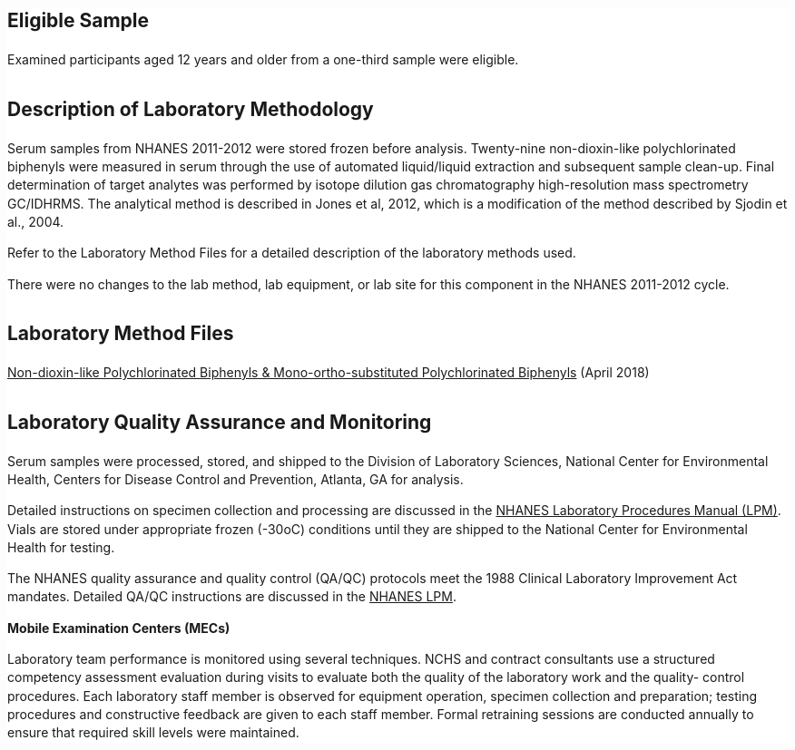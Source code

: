 ## Eligible Sample

Examined participants aged 12 years and older from a one-third sample were
eligible.  

## Description of Laboratory Methodology

Serum samples from NHANES 2011-2012 were stored frozen before analysis.
Twenty-nine non-dioxin-like polychlorinated biphenyls were measured in serum
through the use of automated liquid/liquid extraction and subsequent sample
clean-up. Final determination of target analytes was performed by isotope
dilution gas chromatography high-resolution mass spectrometry GC/IDHRMS. The
analytical method is described in Jones et al, 2012, which is a modification
of the method described by Sjodin et al., 2004.

Refer to the Laboratory Method Files for a detailed description of the
laboratory methods used.

There were no changes to the lab method, lab equipment, or lab site for this
component in the NHANES 2011-2012 cycle.  

## Laboratory Method Files

[Non-dioxin-like Polychlorinated Biphenyls & Mono-ortho-substituted
Polychlorinated
Biphenyls](https://wwwn.cdc.gov/nchs/data/nhanes/2011-2012/labmethods/PCBPOL_G_MET.pdf)
(April 2018)

## Laboratory Quality Assurance and Monitoring

Serum samples were processed, stored, and shipped to the Division of
Laboratory Sciences, National Center for Environmental Health, Centers for
Disease Control and Prevention, Atlanta, GA for analysis.

Detailed instructions on specimen collection and processing are discussed in
the [NHANES Laboratory Procedures Manual
(LPM)](https://wwwn.cdc.gov/nchs/data/nhanes/2011-2012/manuals/2011-12_laboratory_procedures_manual.pdf).
Vials are stored under appropriate frozen (-30oC) conditions until they are
shipped to the National Center for Environmental Health for testing.

The NHANES quality assurance and quality control (QA/QC) protocols meet the
1988 Clinical Laboratory Improvement Act mandates. Detailed QA/QC instructions
are discussed in the [NHANES
LPM](https://wwwn.cdc.gov/nchs/data/nhanes/2011-2012/manuals/2011-12_laboratory_procedures_manual.pdf).

**Mobile Examination Centers (MECs)**

Laboratory team performance is monitored using several techniques. NCHS and
contract consultants use a structured competency assessment evaluation during
visits to evaluate both the quality of the laboratory work and the quality-
control procedures. Each laboratory staff member is observed for equipment
operation, specimen collection and preparation; testing procedures and
constructive feedback are given to each staff member. Formal retraining
sessions are conducted annually to ensure that required skill levels were
maintained.
